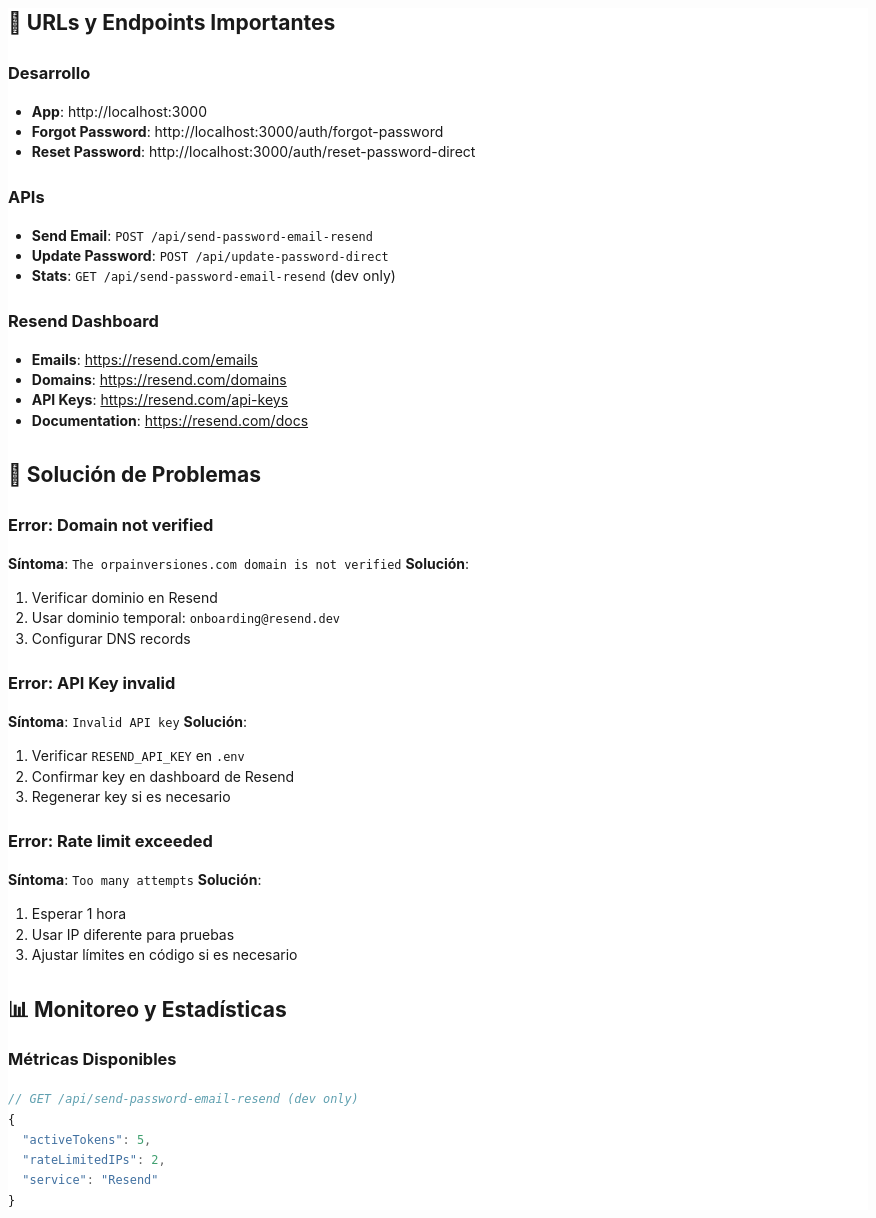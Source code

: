 ## 🚀 URLs y Endpoints Importantes

### Desarrollo
- **App**: http://localhost:3000
- **Forgot Password**: http://localhost:3000/auth/forgot-password
- **Reset Password**: http://localhost:3000/auth/reset-password-direct

### APIs
- **Send Email**: `POST /api/send-password-email-resend`
- **Update Password**: `POST /api/update-password-direct`
- **Stats**: `GET /api/send-password-email-resend` (dev only)

### Resend Dashboard
- **Emails**: https://resend.com/emails
- **Domains**: https://resend.com/domains
- **API Keys**: https://resend.com/api-keys
- **Documentation**: https://resend.com/docs

## 🔧 Solución de Problemas

### Error: Domain not verified
**Síntoma**: `The orpainversiones.com domain is not verified`
**Solución**: 
1. Verificar dominio en Resend
2. Usar dominio temporal: `onboarding@resend.dev`
3. Configurar DNS records

### Error: API Key invalid
**Síntoma**: `Invalid API key`
**Solución**:
1. Verificar `RESEND_API_KEY` en `.env`
2. Confirmar key en dashboard de Resend
3. Regenerar key si es necesario

### Error: Rate limit exceeded
**Síntoma**: `Too many attempts`
**Solución**:
1. Esperar 1 hora
2. Usar IP diferente para pruebas
3. Ajustar límites en código si es necesario

## 📊 Monitoreo y Estadísticas

### Métricas Disponibles
```javascript
// GET /api/send-password-email-resend (dev only)
{
  "activeTokens": 5,
  "rateLimitedIPs": 2,
  "service": "Resend"
}
```
